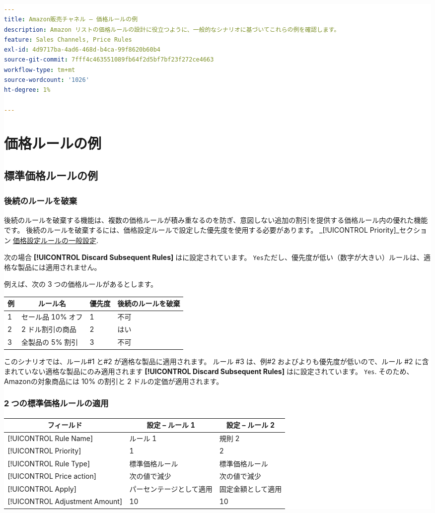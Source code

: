 ```yaml
---
title: Amazon販売チャネル – 価格ルールの例
description: Amazon リストの価格ルールの設計に役立つように、一般的なシナリオに基づいてこれらの例を確認します。
feature: Sales Channels, Price Rules
exl-id: 4d9717ba-4ad6-468d-b4ca-99f8620b60b4
source-git-commit: 7fff4c463551089fb64f2d5bf7bf23f272ce4663
workflow-type: tm+mt
source-wordcount: '1026'
ht-degree: 1%

---
```


# 価格ルールの例

## 標準価格ルールの例

### 後続のルールを破棄

後続のルールを破棄する機能は、複数の価格ルールが積み重なるのを防ぎ、意図しない追加の割引を提供する価格ルール内の優れた機能です。 後続のルールを破棄するには、価格設定ルールで設定した優先度を使用する必要があります。 _[!UICONTROL Priority]_セクション [価格設定ルールの一般設定](./pricing-rule-general-settings.md).

次の場合 **[!UICONTROL Discard Subsequent Rules]** はに設定されています。 `Yes`ただし、優先度が低い（数字が大きい）ルールは、適格な製品には適用されません。

例えば、次の 3 つの価格ルールがあるとします。

| 例 | ルール名 | 優先度 | 後続のルールを破棄 |
|---------|-----------------------|----------|-------------------------|
| 1 | セール品 10% オフ | 1 | 不可 |
| 2 | 2 ドル割引の商品 | 2 | はい |
| 3 | 全製品の 5% 割引 | 3 | 不可 |

このシナリオでは、ルール#1 と#2 が適格な製品に適用されます。 ルール #3 は、例#2 およびよりも優先度が低いので、ルール #2 に含まれていない適格な製品にのみ適用されます **[!UICONTROL Discard Subsequent Rules]** はに設定されています。 `Yes`. そのため、Amazonの対象商品には 10% の割引と 2 ドルの定価が適用されます。

### 2 つの標準価格ルールの適用

| フィールド | 設定 – ルール 1 | 設定 – ルール 2 |
|--------------------------------|---------------------|-----------------------|
| [!UICONTROL Rule Name] | ルール 1 | 規則 2 |
| [!UICONTROL Priority] | 1 | 2 |
| [!UICONTROL Rule Type] | 標準価格ルール | 標準価格ルール |
| [!UICONTROL Price action] | 次の値で減少 | 次の値で減少 |
| [!UICONTROL Apply] | パーセンテージとして適用 | 固定金額として適用 |
| [!UICONTROL Adjustment Amount] | 10 | 10 |
